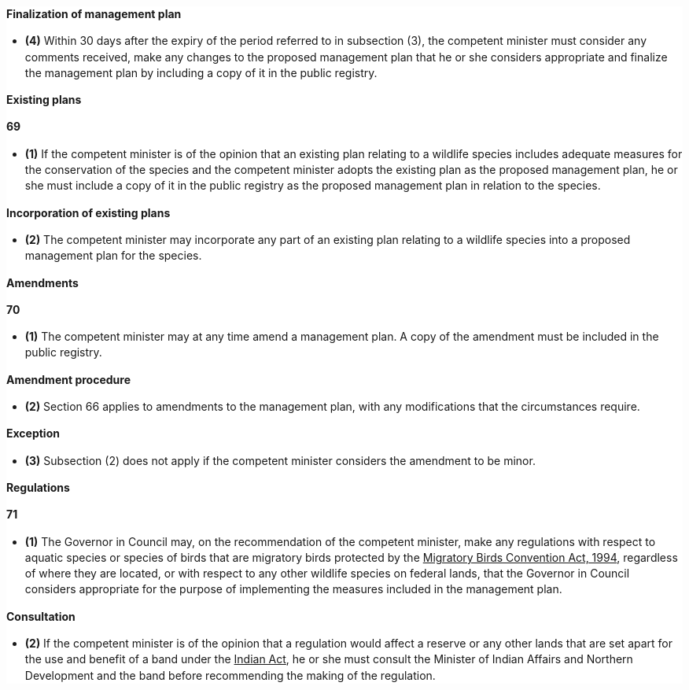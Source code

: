 **Finalization of management plan**

- **(4)** Within 30 days after the expiry of the period referred to in subsection (3), the competent minister must consider any comments received, make any changes to the proposed management plan that he or she considers appropriate and finalize the management plan by including a copy of it in the public registry.




**Existing plans**

**69** 

- **(1)** If the competent minister is of the opinion that an existing plan relating to a wildlife species includes adequate measures for the conservation of the species and the competent minister adopts the existing plan as the proposed management plan, he or she must include a copy of it in the public registry as the proposed management plan in relation to the species.

**Incorporation of existing plans**

- **(2)** The competent minister may incorporate any part of an existing plan relating to a wildlife species into a proposed management plan for the species.




**Amendments**

**70** 

- **(1)** The competent minister may at any time amend a management plan. A copy of the amendment must be included in the public registry.

**Amendment procedure**

- **(2)** Section 66 applies to amendments to the management plan, with any modifications that the circumstances require.

**Exception**

- **(3)** Subsection (2) does not apply if the competent minister considers the amendment to be minor.




**Regulations**

**71** 

- **(1)** The Governor in Council may, on the recommendation of the competent minister, make any regulations with respect to aquatic species or species of birds that are migratory birds protected by the [Migratory Birds Convention Act, 1994](/en/Acts/Statutes%20of%20Canada/1994/c.%2022.md), regardless of where they are located, or with respect to any other wildlife species on federal lands, that the Governor in Council considers appropriate for the purpose of implementing the measures included in the management plan.

**Consultation**

- **(2)** If the competent minister is of the opinion that a regulation would affect a reserve or any other lands that are set apart for the use and benefit of a band under the [Indian Act](/en/Acts/Revised%20Statutes%20of%20Canada/I/I-5.md), he or she must consult the Minister of Indian Affairs and Northern Development and the band before recommending the making of the regulation.
